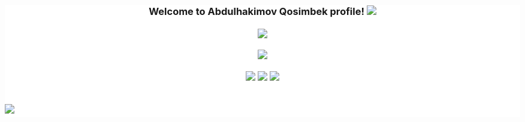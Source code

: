 <h3 align="center">
  Welcome to Abdulhakimov Qosimbek profile!
  <img src="https://media.giphy.com/media/hvRJCLFzcasrR4ia7z/giphy.gif" width="28">
</h3>

<p align="center">
  <a href="https://github.com/Qosimbek2008"><img src="https://readme-typing-svg.herokuapp.com/?lines=Full-stack%20Front-end%20%20%20developer;Self-taught%20%2F%20Designer;2%2B%20years%20of%20coding%20experience;Always%20learning%20new%20things&font=Fira%20Code&center=true&width=440&height=45&color=fff&vCenter=true&size=22"></a>
</p>


<p align="center">
  <img width="75%" src="https://github.com/thompsonemerson/thompsonemerson/raw/master/cover-thompson.png" />
</p>



<p align="center">
  <img height="50%" width="auto" src ="https://github-readme-stats.vercel.app/api?username=Qosimbek2008&show_icons=true&count_private=true&theme=darcula&hide_border=true&hide=issues,contribs&bg_color=00000000">
  <img height="50%" width="auto" src ="https://github-readme-stats.vercel.app/api/top-langs/?username=Qosimbek2008&layout=compact&hide_border=true&theme=darcula&bg_color=00000000&langs_count=6&hide=jupyter%20notebook,tex,css,php">
  <img src ="https://github-readme-streak-stats.herokuapp.com?user=Qosimbek2008&theme=darcula&hide_border=true&background=FFFFFF00">
  <br>
  <br>

![](https://github.com/halfrost/halfrost/blob/master/icons/header_.png)
</p>
